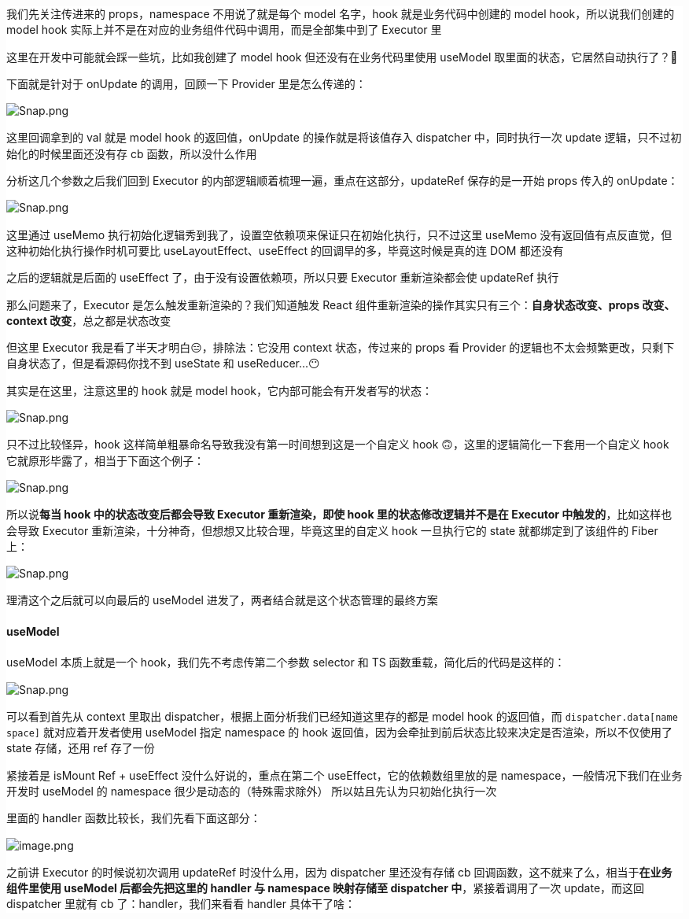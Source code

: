 我们先关注传进来的 props，namespace 不用说了就是每个 model 名字，hook 就是业务代码中创建的 model hook，所以说我们创建的 model hook 实际上并不是在对应的业务组件代码中调用，而是全部集中到了 Executor 里

这里在开发中可能就会踩一些坑，比如我创建了 model hook 但还没有在业务代码里使用 useModel 取里面的状态，它居然自动执行了？🤔

下面就是针对于 onUpdate 的调用，回顾一下 Provider 里是怎么传递的：

![Snap.png](https://p9-xtjj-sign.byteimg.com/tos-cn-i-73owjymdk6/af8e7b1242cd425eb63f87072b0114f6~tplv-73owjymdk6-jj-mark-v1:0:0:0:0:5o6Y6YeR5oqA5pyv56S-5Yy6IEAg6KiO5Y6t5ZCD6aaZ6I-c:q75.awebp?rk3s=f64ab15b&x-expires=1739971368&x-signature=Nqu5TyhzYZROTG%2FIErgfBgkg95g%3D)

这里回调拿到的 val 就是 model hook 的返回值，onUpdate 的操作就是将该值存入 dispatcher 中，同时执行一次 update 逻辑，只不过初始化的时候里面还没有存 cb 函数，所以没什么作用

分析这几个参数之后我们回到 Executor 的内部逻辑顺着梳理一遍，重点在这部分，updateRef 保存的是一开始 props 传入的 onUpdate：

![Snap.png](https://p9-xtjj-sign.byteimg.com/tos-cn-i-73owjymdk6/afbf0500f5e34c5bb49ded722ef700b8~tplv-73owjymdk6-jj-mark-v1:0:0:0:0:5o6Y6YeR5oqA5pyv56S-5Yy6IEAg6KiO5Y6t5ZCD6aaZ6I-c:q75.awebp?rk3s=f64ab15b&x-expires=1739971368&x-signature=vq1%2FMj0hgvMewY%2BAw9mDufRd5M0%3D)

这里通过 useMemo 执行初始化逻辑秀到我了，设置空依赖项来保证只在初始化执行，只不过这里 useMemo 没有返回值有点反直觉，但这种初始化执行操作时机可要比 useLayoutEffect、useEffect 的回调早的多，毕竟这时候是真的连 DOM 都还没有

之后的逻辑就是后面的 useEffect 了，由于没有设置依赖项，所以只要 Executor 重新渲染都会使 updateRef 执行

那么问题来了，Executor 是怎么触发重新渲染的？我们知道触发 React 组件重新渲染的操作其实只有三个：**自身状态改变、props 改变、context 改变**，总之都是状态改变

但这里 Executor 我是看了半天才明白😑，排除法：它没用 context 状态，传过来的 props 看 Provider 的逻辑也不太会频繁更改，只剩下自身状态了，但是看源码你找不到 useState 和 useReducer...😶

其实是在这里，注意这里的 hook 就是 model hook，它内部可能会有开发者写的状态：

![Snap.png](https://p9-xtjj-sign.byteimg.com/tos-cn-i-73owjymdk6/f01e11fdecb24d2a9c988ead5297a5d9~tplv-73owjymdk6-jj-mark-v1:0:0:0:0:5o6Y6YeR5oqA5pyv56S-5Yy6IEAg6KiO5Y6t5ZCD6aaZ6I-c:q75.awebp?rk3s=f64ab15b&x-expires=1739971368&x-signature=uMVua3pq7mB68Cc1LtAAo2aQXxY%3D)

只不过比较怪异，hook 这样简单粗暴命名导致我没有第一时间想到这是一个自定义 hook 🙃，这里的逻辑简化一下套用一个自定义 hook 它就原形毕露了，相当于下面这个例子：

![Snap.png](https://p9-xtjj-sign.byteimg.com/tos-cn-i-73owjymdk6/82126f8a204a4d8db7caa678f4744703~tplv-73owjymdk6-jj-mark-v1:0:0:0:0:5o6Y6YeR5oqA5pyv56S-5Yy6IEAg6KiO5Y6t5ZCD6aaZ6I-c:q75.awebp?rk3s=f64ab15b&x-expires=1739971368&x-signature=kIZuN8oG48VGzhfk3ypEsaUahGk%3D)

所以说**每当 hook 中的状态改变后都会导致 Executor 重新渲染，即使 hook 里的状态修改逻辑并不是在 Executor 中触发的**，比如这样也会导致 Executor 重新渲染，十分神奇，但想想又比较合理，毕竟这里的自定义 hook 一旦执行它的 state 就都绑定到了该组件的 Fiber 上：

![Snap.png](https://p9-xtjj-sign.byteimg.com/tos-cn-i-73owjymdk6/870b8e55ee744a809a89b2c41f47151a~tplv-73owjymdk6-jj-mark-v1:0:0:0:0:5o6Y6YeR5oqA5pyv56S-5Yy6IEAg6KiO5Y6t5ZCD6aaZ6I-c:q75.awebp?rk3s=f64ab15b&x-expires=1739971368&x-signature=xtG2g9wQLgeXDQgx6gzXz3xeq2A%3D)

理清这个之后就可以向最后的 useModel 进发了，两者结合就是这个状态管理的最终方案

#### useModel

useModel 本质上就是一个 hook，我们先不考虑传第二个参数 selector 和 TS 函数重载，简化后的代码是这样的：

![Snap.png](https://p9-xtjj-sign.byteimg.com/tos-cn-i-73owjymdk6/1f02f2839c5e41b7aab5db5a48f1cab1~tplv-73owjymdk6-jj-mark-v1:0:0:0:0:5o6Y6YeR5oqA5pyv56S-5Yy6IEAg6KiO5Y6t5ZCD6aaZ6I-c:q75.awebp?rk3s=f64ab15b&x-expires=1739971368&x-signature=x407n9InU8IcuFMHXw6aAprk920%3D)

可以看到首先从 context 里取出 dispatcher，根据上面分析我们已经知道这里存的都是 model hook 的返回值，而 `dispatcher.data[namespace]` 就对应着开发者使用 useModel 指定 namespace 的 hook 返回值，因为会牵扯到前后状态比较来决定是否渲染，所以不仅使用了 state 存储，还用 ref 存了一份

紧接着是 isMount Ref + useEffect 没什么好说的，重点在第二个 useEffect，它的依赖数组里放的是 namespace，一般情况下我们在业务开发时 useModel 的 namespace 很少是动态的（特殊需求除外） 所以姑且先认为只初始化执行一次

里面的 handler 函数比较长，我们先看下面这部分：

![image.png](https://p9-xtjj-sign.byteimg.com/tos-cn-i-73owjymdk6/3a0b1a972f864cb7a957074e1664837b~tplv-73owjymdk6-jj-mark-v1:0:0:0:0:5o6Y6YeR5oqA5pyv56S-5Yy6IEAg6KiO5Y6t5ZCD6aaZ6I-c:q75.awebp?rk3s=f64ab15b&x-expires=1739971368&x-signature=sxx1b2A16WIIL7L08v%2FCjd82JUo%3D)

之前讲 Executor 的时候说初次调用 updateRef 时没什么用，因为 dispatcher 里还没有存储 cb 回调函数，这不就来了么，相当于**在业务组件里使用 useModel 后都会先把这里的 handler 与 namespace 映射存储至 dispatcher 中**，紧接着调用了一次 update，而这回 dispatcher 里就有 cb 了：handler，我们来看看 handler 具体干了啥：
